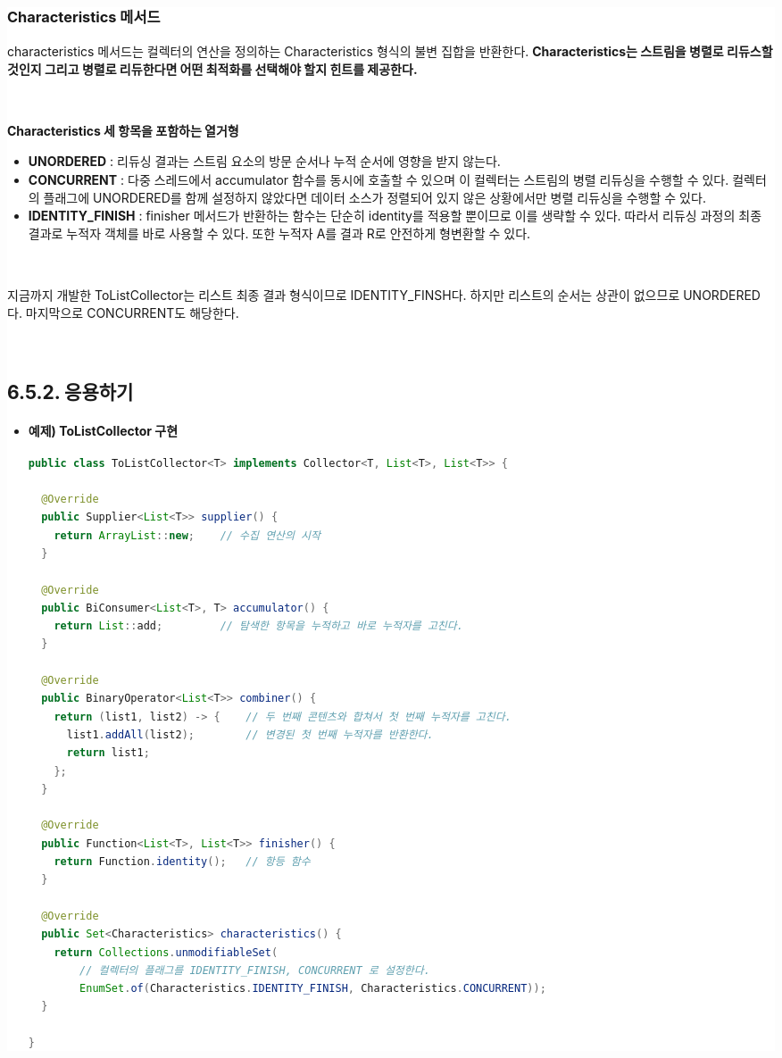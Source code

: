 ### Characteristics 메서드

characteristics 메서드는 컬렉터의 연산을 정의하는 Characteristics 형식의 불변 집합을 반환한다. **Characteristics는 스트림을 병렬로 리듀스할 것인지 그리고 병렬로 리듀한다면 어떤 최적화를 선택해야 할지 힌트를 제공한다.**

<br>

**Characteristics 세 항목을 포함하는 열거형**

- **UNORDERED** : 리듀싱 결과는 스트림 요소의 방문 순서나 누적 순서에 영향을 받지 않는다.
- **CONCURRENT** : 다중 스레드에서 accumulator 함수를 동시에 호출할 수 있으며 이 컬렉터는 스트림의 병렬 리듀싱을 수행할 수 있다. 컬렉터의 플래그에 UNORDERED를 함께 설정하지 않았다면 데이터 소스가 정렬되어 있지 않은 상황에서만 병렬 리듀싱을 수행할 수 있다.
- **IDENTITY_FINISH** : finisher 메서드가 반환하는 함수는 단순히 identity를 적용할 뿐이므로 이를 생략할 수 있다. 따라서 리듀싱 과정의 최종 결과로 누적자 객체를 바로 사용할 수 있다. 또한 누적자 A를 결과 R로 안전하게 형변환할 수 있다.

<br>

지금까지 개발한 ToListCollector는 리스트 최종 결과 형식이므로  IDENTITY_FINSH다. 하지만 리스트의 순서는 상관이 없으므로  UNORDERED다. 마지막으로 CONCURRENT도 해당한다.

<br>

## 6.5.2. 응용하기

- **예제) ToListCollector 구현**

  ```java
  public class ToListCollector<T> implements Collector<T, List<T>, List<T>> {
  
    @Override
    public Supplier<List<T>> supplier() {
      return ArrayList::new;    // 수집 연산의 시작
    }
  
    @Override
    public BiConsumer<List<T>, T> accumulator() {
      return List::add;         // 탐색한 항목을 누적하고 바로 누적자를 고친다.
    }
  
    @Override
    public BinaryOperator<List<T>> combiner() {
      return (list1, list2) -> {    // 두 번째 콘텐츠와 합쳐서 첫 번째 누적자를 고친다.
        list1.addAll(list2);        // 변경된 첫 번째 누적자를 반환한다.
        return list1;
      };
    }
  
    @Override
    public Function<List<T>, List<T>> finisher() {
      return Function.identity();   // 항등 함수
    }
  
    @Override
    public Set<Characteristics> characteristics() {
      return Collections.unmodifiableSet(
          // 컬렉터의 플래그를 IDENTITY_FINISH, CONCURRENT 로 설정한다.
          EnumSet.of(Characteristics.IDENTITY_FINISH, Characteristics.CONCURRENT));
    }
  
  }
  ```
